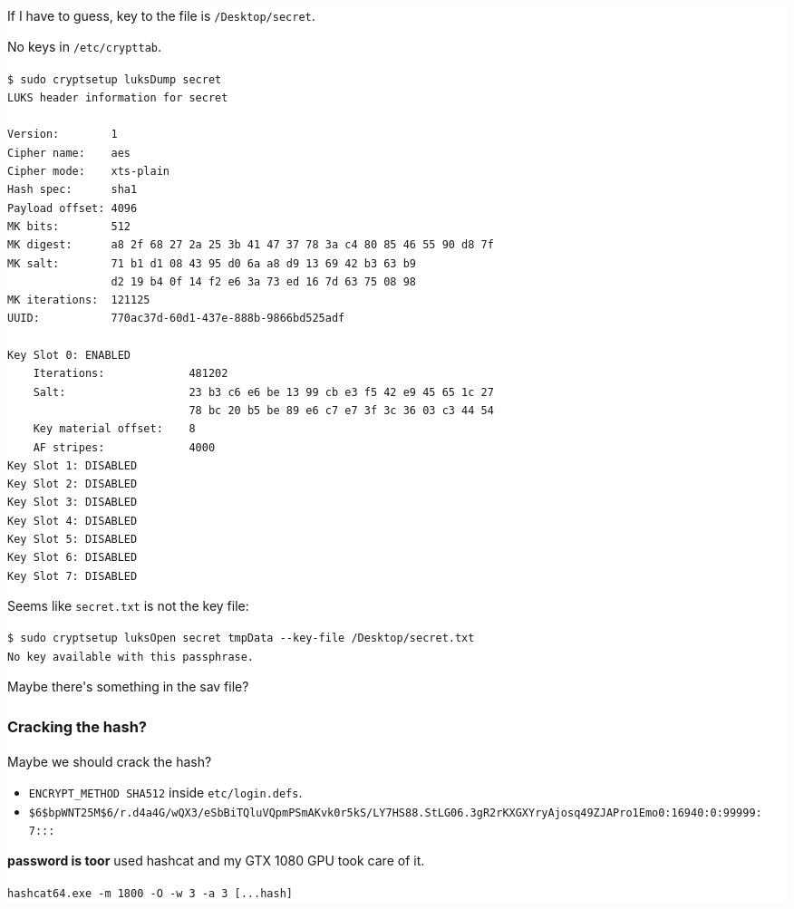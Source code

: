 If I have to guess, key to the file is `/Desktop/secret`.

No keys in `/etc/crypttab`.

```
$ sudo cryptsetup luksDump secret
LUKS header information for secret

Version:        1
Cipher name:    aes
Cipher mode:    xts-plain
Hash spec:      sha1
Payload offset: 4096
MK bits:        512
MK digest:      a8 2f 68 27 2a 25 3b 41 47 37 78 3a c4 80 85 46 55 90 d8 7f 
MK salt:        71 b1 d1 08 43 95 d0 6a a8 d9 13 69 42 b3 63 b9 
                d2 19 b4 0f 14 f2 e6 3a 73 ed 16 7d 63 75 08 98 
MK iterations:  121125
UUID:           770ac37d-60d1-437e-888b-9866bd525adf

Key Slot 0: ENABLED
    Iterations:             481202
    Salt:                   23 b3 c6 e6 be 13 99 cb e3 f5 42 e9 45 65 1c 27 
                            78 bc 20 b5 be 89 e6 c7 e7 3f 3c 36 03 c3 44 54 
    Key material offset:    8
    AF stripes:             4000
Key Slot 1: DISABLED
Key Slot 2: DISABLED
Key Slot 3: DISABLED
Key Slot 4: DISABLED
Key Slot 5: DISABLED
Key Slot 6: DISABLED
Key Slot 7: DISABLED
```

Seems like `secret.txt` is not the key file:

```
$ sudo cryptsetup luksOpen secret tmpData --key-file /Desktop/secret.txt
No key available with this passphrase.
```

Maybe there's something in the sav file?

### Cracking the hash?
Maybe we should crack the hash?

* `ENCRYPT_METHOD SHA512` inside `etc/login.defs`.
* `$6$bpWNT25M$6/r.d4a4G/wQX3/eSbBiTQluVQpmPSmAKvk0r5kS/LY7HS88.StLG06.3gR2rKXGXYryAjosq49ZJAPro1Emo0:16940:0:99999:7:::`

**password is toor** used hashcat and my GTX 1080 GPU took care of it.

```
hashcat64.exe -m 1800 -O -w 3 -a 3 [...hash]
```


[context-url]: https://www.contextis.com/en/
[hackthebox-url]: https://www.hackthebox.eu/